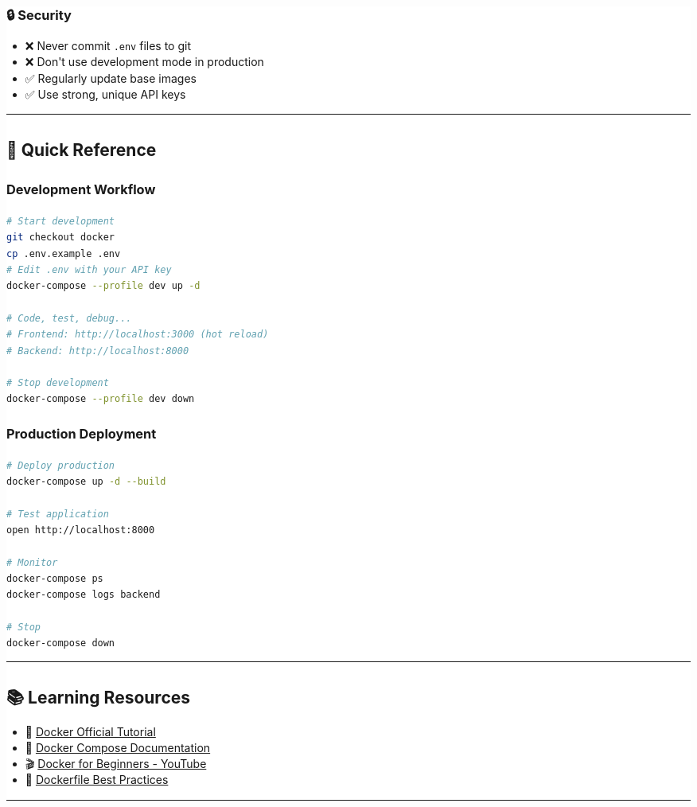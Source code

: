 ### 🔒 Security
- ❌ Never commit `.env` files to git
- ❌ Don't use development mode in production
- ✅ Regularly update base images
- ✅ Use strong, unique API keys

---

## 🚀 Quick Reference

### Development Workflow
```bash
# Start development
git checkout docker
cp .env.example .env
# Edit .env with your API key
docker-compose --profile dev up -d

# Code, test, debug...
# Frontend: http://localhost:3000 (hot reload)
# Backend: http://localhost:8000

# Stop development  
docker-compose --profile dev down
```

### Production Deployment
```bash
# Deploy production
docker-compose up -d --build

# Test application
open http://localhost:8000

# Monitor
docker-compose ps
docker-compose logs backend

# Stop
docker-compose down
```

---

## 📚 Learning Resources

- 🐳 [Docker Official Tutorial](https://www.docker.com/101-tutorial)
- 📖 [Docker Compose Documentation](https://docs.docker.com/compose/)
- 🎬 [Docker for Beginners - YouTube](https://www.youtube.com/watch?v=fqMOX6JJhGo)
- 📝 [Dockerfile Best Practices](https://docs.docker.com/develop/dev-best-practices/)

---